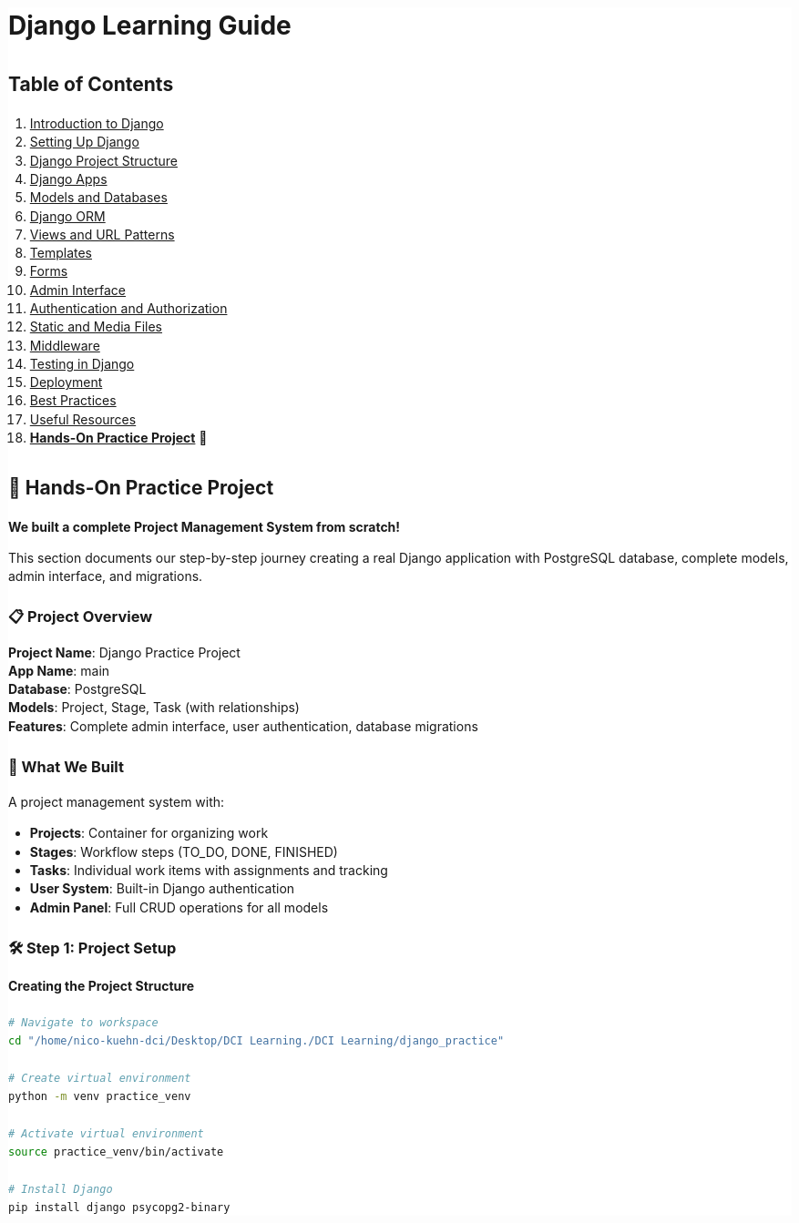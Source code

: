 # Django Learning Guide

## Table of Contents

1. [Introduction to Django](#introduction-to-django)
2. [Setting Up Django](#setting-up-django)
3. [Django Project Structure](#django-project-structure)
4. [Django Apps](#django-apps)
5. [Models and Databases](#models-and-databases)
6. [Django ORM](#django-orm)
7. [Views and URL Patterns](#views-and-url-patterns)
8. [Templates](#templates)
9. [Forms](#forms)
10. [Admin Interface](#admin-interface)
11. [Authentication and Authorization](#authentication-and-authorization)
12. [Static and Media Files](#static-and-media-files)
13. [Middleware](#middleware)
14. [Testing in Django](#testing-in-django)
15. [Deployment](#deployment)
16. [Best Practices](#best-practices)
17. [Useful Resources](#useful-resources)
18. [**Hands-On Practice Project**](#hands-on-practice-project) 🚀

## 🚀 Hands-On Practice Project

**We built a complete Project Management System from scratch!**

This section documents our step-by-step journey creating a real Django application with PostgreSQL database, complete models, admin interface, and migrations.

### 📋 Project Overview

**Project Name**: Django Practice Project  
**App Name**: main  
**Database**: PostgreSQL  
**Models**: Project, Stage, Task (with relationships)  
**Features**: Complete admin interface, user authentication, database migrations

### 🎯 What We Built

A project management system with:
- **Projects**: Container for organizing work
- **Stages**: Workflow steps (TO_DO, DONE, FINISHED) 
- **Tasks**: Individual work items with assignments and tracking
- **User System**: Built-in Django authentication
- **Admin Panel**: Full CRUD operations for all models

### 🛠️ Step 1: Project Setup

#### Creating the Project Structure
```bash
# Navigate to workspace
cd "/home/nico-kuehn-dci/Desktop/DCI Learning./DCI Learning/django_practice"

# Create virtual environment
python -m venv practice_venv

# Activate virtual environment
source practice_venv/bin/activate

# Install Django
pip install django psycopg2-binary
```
